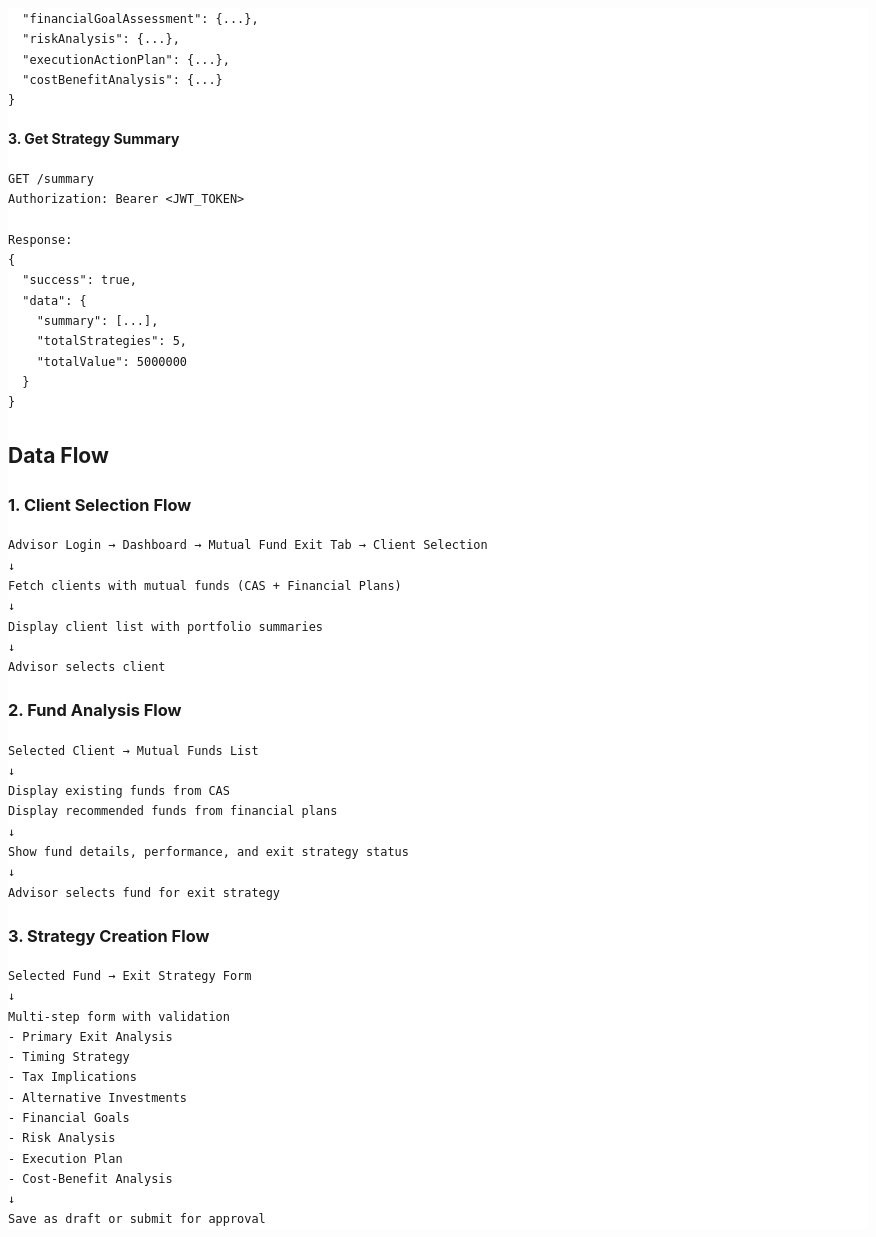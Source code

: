 ```http
  "financialGoalAssessment": {...},
  "riskAnalysis": {...},
  "executionActionPlan": {...},
  "costBenefitAnalysis": {...}
}
```

#### 3. Get Strategy Summary
```http
GET /summary
Authorization: Bearer <JWT_TOKEN>

Response:
{
  "success": true,
  "data": {
    "summary": [...],
    "totalStrategies": 5,
    "totalValue": 5000000
  }
}
```

## Data Flow

### 1. Client Selection Flow
```
Advisor Login → Dashboard → Mutual Fund Exit Tab → Client Selection
↓
Fetch clients with mutual funds (CAS + Financial Plans)
↓
Display client list with portfolio summaries
↓
Advisor selects client
```

### 2. Fund Analysis Flow
```
Selected Client → Mutual Funds List
↓
Display existing funds from CAS
Display recommended funds from financial plans
↓
Show fund details, performance, and exit strategy status
↓
Advisor selects fund for exit strategy
```

### 3. Strategy Creation Flow
```
Selected Fund → Exit Strategy Form
↓
Multi-step form with validation
- Primary Exit Analysis
- Timing Strategy
- Tax Implications
- Alternative Investments
- Financial Goals
- Risk Analysis
- Execution Plan
- Cost-Benefit Analysis
↓
Save as draft or submit for approval
```
